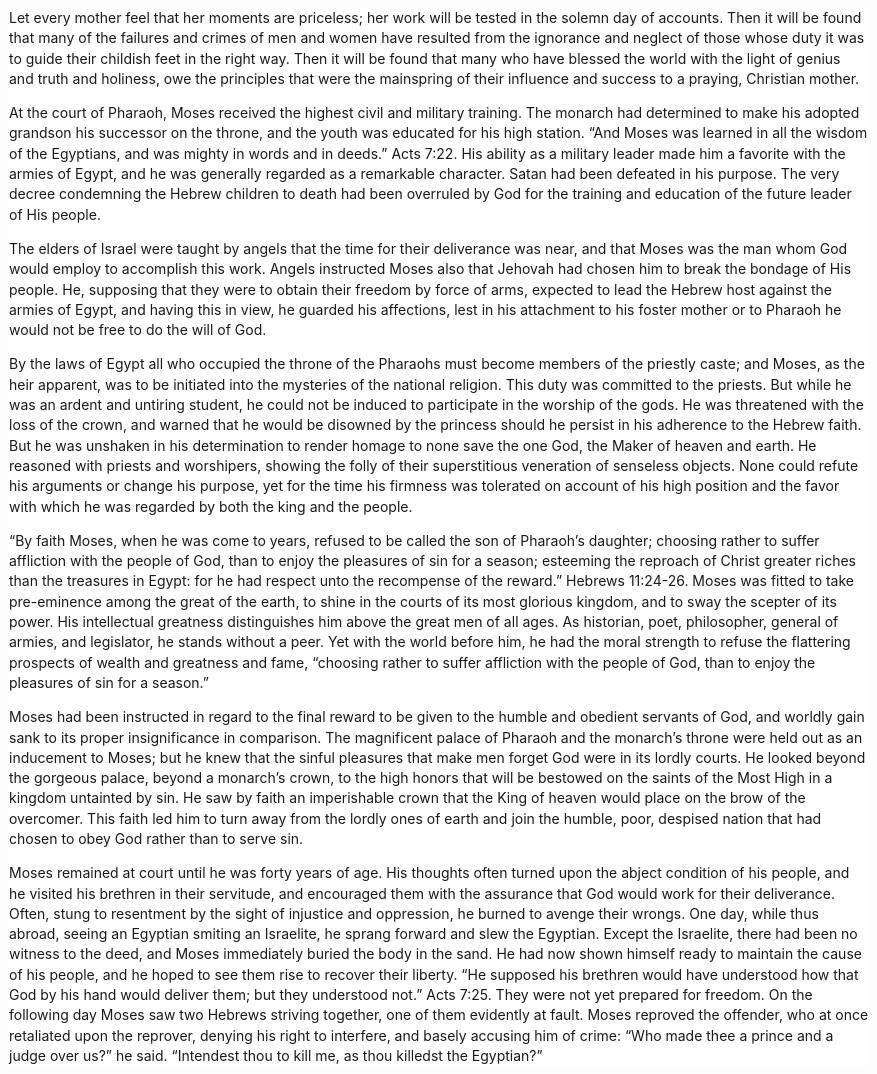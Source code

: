 Let every mother feel that her moments are priceless; her work will be tested in the solemn day of accounts. Then it will be found that many of the failures and crimes of men and women have resulted from the ignorance and neglect of those whose duty it was to guide their childish feet in the right way. Then it will be found that many who have blessed the world with the light of genius and truth and holiness, owe the principles that were the mainspring of their influence and success to a praying, Christian mother.

At the court of Pharaoh, Moses received the highest civil and military training. The monarch had determined to make his adopted grandson his successor on the throne, and the youth was educated for his high station. “And Moses was learned in all the wisdom of the Egyptians, and was mighty in words and in deeds.” Acts 7:22. His ability as a military leader made him a favorite with the armies of Egypt, and he was generally regarded as a remarkable character. Satan had been defeated in his purpose. The very decree condemning the Hebrew children to death had been overruled by God for the training and education of the future leader of His people.

The elders of Israel were taught by angels that the time for their deliverance was near, and that Moses was the man whom God would employ to accomplish this work. Angels instructed Moses also that Jehovah had chosen him to break the bondage of His people. He, supposing that they were to obtain their freedom by force of arms, expected to lead the Hebrew host against the armies of Egypt, and having this in view, he guarded his affections, lest in his attachment to his foster mother or to Pharaoh he would not be free to do the will of God.

By the laws of Egypt all who occupied the throne of the Pharaohs must become members of the priestly caste; and Moses, as the heir apparent, was to be initiated into the mysteries of the national religion. This duty was committed to the priests. But while he was an ardent and untiring student, he could not be induced to participate in the worship of the gods. He was threatened with the loss of the crown, and warned that he would be disowned by the princess should he persist in his adherence to the Hebrew faith. But he was unshaken in his determination to render homage to none save the one God, the Maker of heaven and earth. He reasoned with priests and worshipers, showing the folly of their superstitious veneration of senseless objects. None could refute his arguments or change his purpose, yet for the time his firmness was tolerated on account of his high position and the favor with which he was regarded by both the king and the people.

“By faith Moses, when he was come to years, refused to be called the son of Pharaoh’s daughter; choosing rather to suffer affliction with the people of God, than to enjoy the pleasures of sin for a season; esteeming the reproach of Christ greater riches than the treasures in Egypt: for he had respect unto the recompense of the reward.” Hebrews 11:24-26. Moses was fitted to take pre-eminence among the great of the earth, to shine in the courts of its most glorious kingdom, and to sway the scepter of its power. His intellectual greatness distinguishes him above the great men of all ages. As historian, poet, philosopher, general of armies, and legislator, he stands without a peer. Yet with the world before him, he had the moral strength to refuse the flattering prospects of wealth and greatness and fame, “choosing rather to suffer affliction with the people of God, than to enjoy the pleasures of sin for a season.”

Moses had been instructed in regard to the final reward to be given to the humble and obedient servants of God, and worldly gain sank to its proper insignificance in comparison. The magnificent palace of Pharaoh and the monarch’s throne were held out as an inducement to Moses; but he knew that the sinful pleasures that make men forget God were in its lordly courts. He looked beyond the gorgeous palace, beyond a monarch’s crown, to the high honors that will be bestowed on the saints of the Most High in a kingdom untainted by sin. He saw by faith an imperishable crown that the King of heaven would place on the brow of the overcomer. This faith led him to turn away from the lordly ones of earth and join the humble, poor, despised nation that had chosen to obey God rather than to serve sin.

Moses remained at court until he was forty years of age. His thoughts often turned upon the abject condition of his people, and he visited his brethren in their servitude, and encouraged them with the assurance that God would work for their deliverance. Often, stung to resentment by the sight of injustice and oppression, he burned to avenge their wrongs. One day, while thus abroad, seeing an Egyptian smiting an Israelite, he sprang forward and slew the Egyptian. Except the Israelite, there had been no witness to the deed, and Moses immediately buried the body in the sand. He had now shown himself ready to maintain the cause of his people, and he hoped to see them rise to recover their liberty. “He supposed his brethren would have understood how that God by his hand would deliver them; but they understood not.” Acts 7:25. They were not yet prepared for freedom. On the following day Moses saw two Hebrews striving together, one of them evidently at fault. Moses reproved the offender, who at once retaliated upon the reprover, denying his right to interfere, and basely accusing him of crime: “Who made thee a prince and a judge over us?” he said. “Intendest thou to kill me, as thou killedst the Egyptian?”
